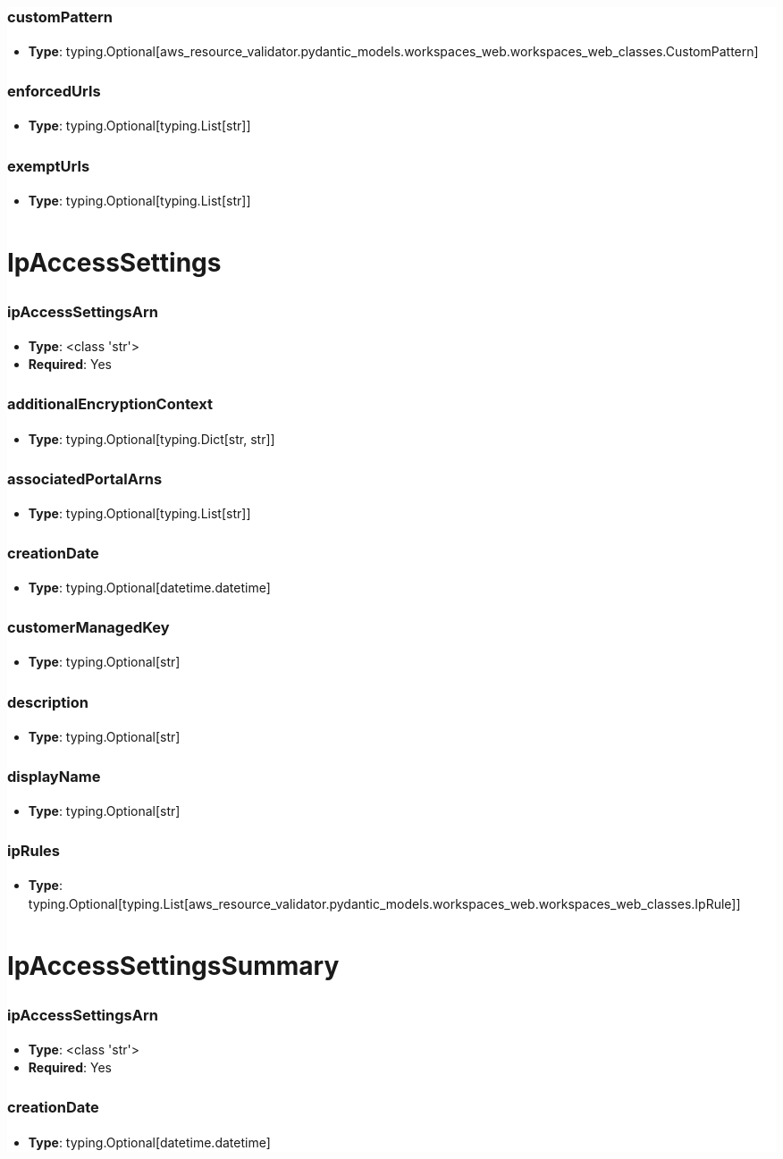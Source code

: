 ### customPattern
- **Type**: typing.Optional[aws_resource_validator.pydantic_models.workspaces_web.workspaces_web_classes.CustomPattern]

### enforcedUrls
- **Type**: typing.Optional[typing.List[str]]

### exemptUrls
- **Type**: typing.Optional[typing.List[str]]


# IpAccessSettings

### ipAccessSettingsArn
- **Type**: <class 'str'>
- **Required**: Yes

### additionalEncryptionContext
- **Type**: typing.Optional[typing.Dict[str, str]]

### associatedPortalArns
- **Type**: typing.Optional[typing.List[str]]

### creationDate
- **Type**: typing.Optional[datetime.datetime]

### customerManagedKey
- **Type**: typing.Optional[str]

### description
- **Type**: typing.Optional[str]

### displayName
- **Type**: typing.Optional[str]

### ipRules
- **Type**: typing.Optional[typing.List[aws_resource_validator.pydantic_models.workspaces_web.workspaces_web_classes.IpRule]]


# IpAccessSettingsSummary

### ipAccessSettingsArn
- **Type**: <class 'str'>
- **Required**: Yes

### creationDate
- **Type**: typing.Optional[datetime.datetime]
